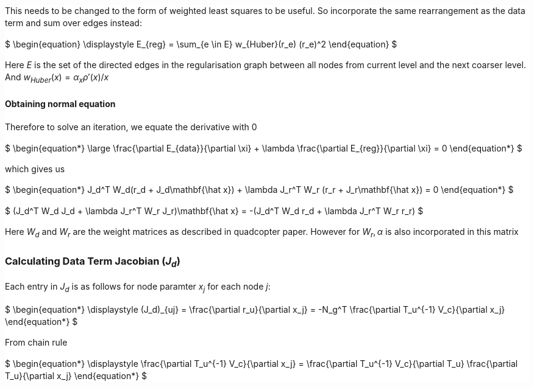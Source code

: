 This needs to be changed to the form of weighted least squares to be useful. So incorporate the same rearrangement as the data term and sum over edges instead:

$
\begin{equation}
\displaystyle
E_{reg} = \sum_{e \in E} w_{Huber}(r_e) (r_e)^2
\end{equation}
$

Here $E$ is the set of the directed edges in the regularisation graph between all nodes from current level and the next coarser level. And $w_{Huber}(x) = \alpha_x \rho'(x)/x$

#### Obtaining normal equation

Therefore to solve an iteration, we equate the derivative with 0

$
\begin{equation*}
\large
\frac{\partial E_{data}}{\partial \xi} + \lambda \frac{\partial E_{reg}}{\partial \xi} = 0
\end{equation*}
$

which gives us

$
\begin{equation*}
J_d^T W_d(r_d + J_d\mathbf{\hat x}) + \lambda J_r^T W_r (r_r + J_r\mathbf{\hat x}) = 0
\end{equation*}
$

$
(J_d^T W_d J_d + \lambda J_r^T W_r J_r)\mathbf{\hat x} = -(J_d^T W_d r_d + \lambda J_r^T W_r r_r)
$

Here $W_d$ and $W_r$ are the weight matrices as described in quadcopter paper. However for $W_r, \alpha$ is also incorporated in this matrix

### Calculating Data Term Jacobian ($J_d$) 

Each entry in $J_d$ is as follows for node paramter $x_j$ for each node $j$:

$
\begin{equation*}
\displaystyle
(J_d)_{uj} = \frac{\partial r_u}{\partial x_j} = -N_g^T \frac{\partial T_u^{-1} V_c}{\partial x_j}
\end{equation*}
$


From chain rule

$
\begin{equation*}
\displaystyle
\frac{\partial T_u^{-1} V_c}{\partial x_j} = \frac{\partial T_u^{-1} V_c}{\partial T_u} \frac{\partial T_u}{\partial x_j}
\end{equation*}
$
